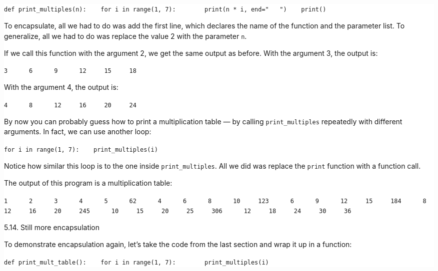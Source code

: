     def print_multiples(n):    for i in range(1, 7):        print(n * i, end="   ")    print()

<span class="text-4505230f--TextH400-3033861f--textContentFamily-49a318e1"><span data-key="a64401f18ec0415798e8b3d1c17d966f"><span data-offset-key="a64401f18ec0415798e8b3d1c17d966f:0">To encapsulate, all we had to do was add the first line, which declares the name of the function and the parameter list. To generalize, all we had to do was replace the value 2 with the parameter </span><span data-offset-key="a64401f18ec0415798e8b3d1c17d966f:1">`n`</span><span data-offset-key="a64401f18ec0415798e8b3d1c17d966f:2">.</span></span></span>

<span class="text-4505230f--TextH400-3033861f--textContentFamily-49a318e1"><span data-key="2fb2e5a16f984d83ac8d481a7160dff3"><span data-offset-key="2fb2e5a16f984d83ac8d481a7160dff3:0">If we call this function with the argument 2, we get the same output as before. With the argument 3, the output is:</span></span></span>

    3      6      9      12     15     18

<span class="text-4505230f--TextH400-3033861f--textContentFamily-49a318e1"><span data-key="93a7d1e745034d09831918a51049fa69"><span data-offset-key="93a7d1e745034d09831918a51049fa69:0">With the argument 4, the output is:</span></span></span>

    4      8      12     16     20     24

<span class="text-4505230f--TextH400-3033861f--textContentFamily-49a318e1"><span data-key="11e22406adf74118802f3285c95a3853"><span data-offset-key="11e22406adf74118802f3285c95a3853:0">By now you can probably guess how to print a multiplication table — by calling </span><span data-offset-key="11e22406adf74118802f3285c95a3853:1">`print_multiples`</span><span data-offset-key="11e22406adf74118802f3285c95a3853:2"> repeatedly with different arguments. In fact, we can use another loop:</span></span></span>

    for i in range(1, 7):    print_multiples(i)

<span class="text-4505230f--TextH400-3033861f--textContentFamily-49a318e1"><span data-key="f64a0eb5584b46b093922934d4b531f0"><span data-offset-key="f64a0eb5584b46b093922934d4b531f0:0">Notice how similar this loop is to the one inside </span><span data-offset-key="f64a0eb5584b46b093922934d4b531f0:1">`print_multiples`</span><span data-offset-key="f64a0eb5584b46b093922934d4b531f0:2">. All we did was replace the </span><span data-offset-key="f64a0eb5584b46b093922934d4b531f0:3">`print`</span><span data-offset-key="f64a0eb5584b46b093922934d4b531f0:4"> function with a function call.</span></span></span>

<span class="text-4505230f--TextH400-3033861f--textContentFamily-49a318e1"><span data-key="4cf6ed9151bd423c8d34edfab6044497"><span data-offset-key="4cf6ed9151bd423c8d34edfab6044497:0">The output of this program is a multiplication table:</span></span></span>

    1      2      3      4      5      62      4      6      8      10     123      6      9      12     15     184      8      12     16     20     245      10     15     20     25     306      12     18     24     30     36

<span class="text-4505230f--HeadingH600-23f228db--textContentFamily-49a318e1"><span data-key="e86cfdd0b1ab4dbe890f1424d7574e8d"><span data-offset-key="e86cfdd0b1ab4dbe890f1424d7574e8d:0">5.14. Still more encapsulation</span></span></span>

<span class="text-4505230f--TextH400-3033861f--textContentFamily-49a318e1"><span data-key="a71aadb0aae940deafa39d9ecc49749e"><span data-offset-key="a71aadb0aae940deafa39d9ecc49749e:0">To demonstrate encapsulation again, let’s take the code from the last section and wrap it up in a function:</span></span></span>

    def print_mult_table():    for i in range(1, 7):        print_multiples(i)
